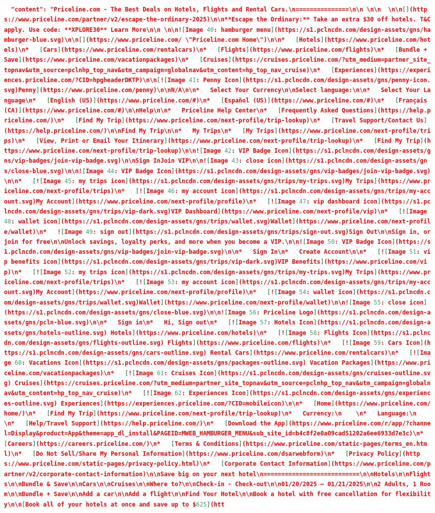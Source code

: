 ```json
  "content": "Priceline.com - The Best Deals on Hotels, Flights and Rental Cars.\n===============\n\n \n\n  \n\n[](https://www.priceline.com/partner/v2/escape-the-ordinary-2025)\n\n**Escape the Ordinary:** Take an extra $30 off hotels. T&C apply. Use code: **XPLORE30** Learn More\n\n \n\n![Image 40: hamburger menu](https://s1.pclncdn.com/design-assets/gns/hamburger-blue.svg)\n\n[](https://www.priceline.com/ \"Priceline.com Home\")\n\n*   [Hotels](https://www.priceline.com/hotels)\n*   [Cars](https://www.priceline.com/rentalcars)\n*   [Flights](https://www.priceline.com/flights)\n*   [Bundle + Save](https://www.priceline.com/vacationpackages)\n*   [Cruises](https://cruises.priceline.com/?utm_medium=partner_site_topnav&utm_source=pclnhp_top_nav&utm_campaign=globalnav&utm_content=hp_top_nav_cruise)\n*   [Experiences](https://experiences.priceline.com/?CID=hpgheaderDKTP)\n\n[![Image 41: Penny Icon](https://s1.pclncdn.com/design-assets/gns/penny-icon.svg)Penny](https://www.priceline.com/penny)\n\nN/A\n\n*   Select Your Currency\n\nSelect language:\n\n*   Select Your Language\n*   [English (US)](https://www.priceline.com/#)\n*   [Español (US)](https://www.priceline.com/#)\n*   [Français (CA)](https://www.priceline.com/#)\n\nHelp\n\n*   Priceline Help Center\n*   [Frequently Asked Questions](https://help.priceline.com/)\n*   [Find My Trip](https://www.priceline.com/next-profile/trip-lookup)\n*   [Travel Support/Contact Us](https://help.priceline.com/)\n\nFind My Trip\n\n*   My Trips\n*   [My Trips](https://www.priceline.com/next-profile/trips)\n*   [View, Print or Email Your Itinerary](https://www.priceline.com/next-profile/trip-lookup)\n*   [Find My Trip](https://www.priceline.com/next-profile/trip-lookup)\n\n![Image 42: VIP Badge Icon](https://s1.pclncdn.com/design-assets/gns/vip-badges/join-vip-badge.svg)\n\nSign InJoin VIP\n\n![Image 43: close icon](https://s1.pclncdn.com/design-assets/gns/close-blue.svg)\n\n![Image 44: VIP Badge Icon](https://s1.pclncdn.com/design-assets/gns/vip-badges/join-vip-badge.svg)\n\n*   [![Image 45: my trips icon](https://s1.pclncdn.com/design-assets/gns/trips/my-trips.svg)My Trips](https://www.priceline.com/next-profile/trips)\n*   [![Image 46: my account icon](https://s1.pclncdn.com/design-assets/gns/trips/my-account.svg)My Account](https://www.priceline.com/next-profile/profile)\n*   [![Image 47: vip dashboard icon](https://s1.pclncdn.com/design-assets/gns/trips/vip-dark.svg)VIP Dashboard](https://www.priceline.com/next-profile/vip)\n*   [![Image 48: wallet icon](https://s1.pclncdn.com/design-assets/gns/trips/wallet.svg)Wallet](https://www.priceline.com/next-profile/wallet)\n*   ![Image 49: sign out](https://s1.pclncdn.com/design-assets/gns/trips/sign-out.svg)Sign Out\n\nSign in, or join for free\n\nUnlock savings, loyalty perks, and more when you become a VIP.\n\n![Image 50: VIP Badge Icon](https://s1.pclncdn.com/design-assets/gns/vip-badges/join-vip-badge.svg)\n\n*   Sign In\n*   Create Account\n\n*   [![Image 51: vip benefits icon](https://s1.pclncdn.com/design-assets/gns/trips/vip-dark.svg)VIP Benefits](https://www.priceline.com/vip)\n*   [![Image 52: my trips icon](https://s1.pclncdn.com/design-assets/gns/trips/my-trips.svg)My Trips](https://www.priceline.com/next-profile/trips)\n*   [![Image 53: my account icon](https://s1.pclncdn.com/design-assets/gns/trips/my-account.svg)My Account](https://www.priceline.com/next-profile/profile)\n*   [![Image 54: wallet icon](https://s1.pclncdn.com/design-assets/gns/trips/wallet.svg)Wallet](https://www.priceline.com/next-profile/wallet)\n\n![Image 55: close icon](https://s1.pclncdn.com/design-assets/gns/close-blue.svg)\n\n![Image 56: Priceline Logo](https://s1.pclncdn.com/design-assets/gns/pcln-blue.svg)\n\n*   Sign in\n*   Hi, Sign out\n*   [![Image 57: Hotels Icon](https://s1.pclncdn.com/design-assets/gns/hotels-outline.svg) Hotels](https://www.priceline.com/hotels)\n*   [![Image 58: Flights Icon](https://s1.pclncdn.com/design-assets/gns/flights-outline.svg) Flights](https://www.priceline.com/flights)\n*   [![Image 59: Cars Icon](https://s1.pclncdn.com/design-assets/gns/cars-outline.svg) Rental Cars](https://www.priceline.com/rentalcars)\n*   [![Image 60: Vacations Icon](https://s1.pclncdn.com/design-assets/gns/packages-outline.svg) Vacation Packages](https://www.priceline.com/vacationpackages)\n*   [![Image 61: Cruises Icon](https://s1.pclncdn.com/design-assets/gns/cruises-outline.svg) Cruises](https://cruises.priceline.com/?utm_medium=partner_site_topnav&utm_source=pclnhp_top_nav&utm_campaign=globalnav&utm_content=hp_top_nav_cruise)\n*   [![Image 62: Experiences Icon](https://s1.pclncdn.com/design-assets/gns/experiences-outline.svg) Experiences](https://experiences.priceline.com/?CID=mobileicon)\n\n*   [Home](https://www.priceline.com/home/)\n*   [Find My Trip](https://www.priceline.com/next-profile/trip-lookup)\n*   Currency:\n    \n*   Language:\n    \n*   [Help/Travel Support](https://help.priceline.com/)\n*   [Download the App](https://www.priceline.com/r/app/?channel=Display&product=App&theme=app_dl_install&PAGEID=MWEB_HAMBURGER_MENU&sub_site_id=b4c8f2e0a09cad51202a6ee6933d7e3c)\n*   [Careers](https://careers.priceline.com/)\n*   [Terms & Conditions](https://www.priceline.com/static-pages/terms_en.html)\n*   [Do Not Sell/Share My Personal Information](https://www.priceline.com/dsarwebform)\n*   [Privacy Policy](https://www.priceline.com/static-pages/privacy-policy.html)\n*   [Corporate Contact Information](https://www.priceline.com/partner/v2/corporate-contact-information)\n\nSave big on your next hotel\n===========================\n\nHotels\n\nFlights\n\nBundle & Save\n\nCars\n\nCruises\n\nWhere to?\n\nCheck-in - Check-out\n\n01/20/2025 – 01/21/2025\n\n2 Adults, 1 Room\n\nBundle + Save\n\nAdd a car\n\nAdd a flight\n\nFind Your Hotel\n\nBook a hotel with free cancellation for flexibility\n\n[Book all of your hotels at once and save up to $625](htt
```